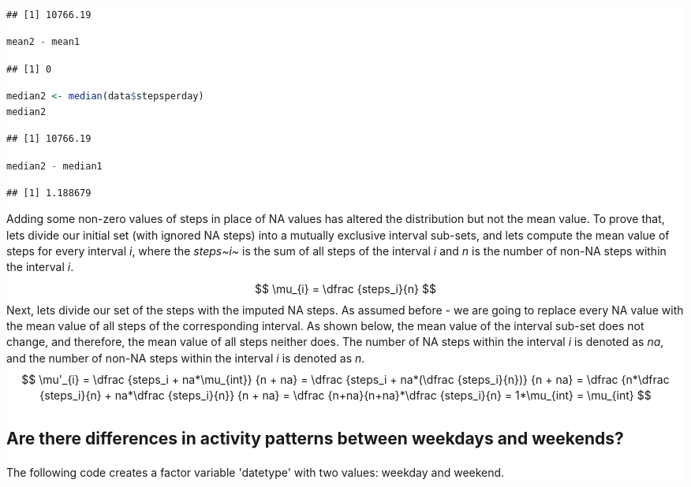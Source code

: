 ```
## [1] 10766.19
```

```r
mean2 - mean1
```

```
## [1] 0
```

```r
median2 <- median(data$stepsperday)
median2
```

```
## [1] 10766.19
```

```r
median2 - median1
```

```
## [1] 1.188679
```

Adding some non-zero values of steps in place of NA values has altered the distribution but not the mean value. To prove that, lets divide our initial set (with ignored NA steps) into a mutually exclusive interval sub-sets, and lets compute the mean value of steps for every interval *i*, where the *steps~i~* is the sum of all steps of the interval *i* and *n* is the number of non-NA steps within the interval *i*. 
$$
\mu_{i} = \dfrac {steps_i}{n}
$$
Next, lets divide our set of the steps with the imputed NA steps. As assumed before - we are going to replace every NA value with the mean value of all steps of the corresponding interval. As shown below, the mean value of the interval sub-set does not change, and therefore, the mean value of all steps neither does. The number of NA steps within the interval *i* is denoted as *na*, and the number of non-NA steps within the interval *i* is denoted as *n*.
$$
\mu'_{i} 
    = \dfrac {steps_i + na*\mu_{int}} {n + na} 
    = \dfrac {steps_i + na*(\dfrac {steps_i}{n})} {n + na} 
    = \dfrac {n*\dfrac {steps_i}{n} + na*\dfrac {steps_i}{n}} {n + na}
    = \dfrac {n+na}{n+na}*\dfrac {steps_i}{n}
    = 1*\mu_{int} = \mu_{int}
$$

## Are there differences in activity patterns between weekdays and weekends?

The following code creates a factor variable 'datetype' with two values: 
weekday and weekend.
